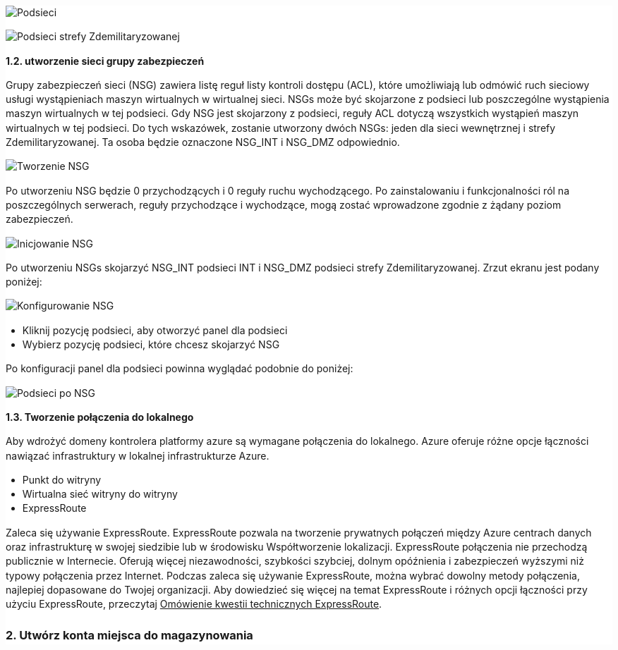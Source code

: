 ![Podsieci](./media/active-directory-aadconnect-azure-adfs/deploynetwork2.png)


![Podsieci strefy Zdemilitaryzowanej](./media/active-directory-aadconnect-azure-adfs/deploynetwork3.png)

**1.2. utworzenie sieci grupy zabezpieczeń**

Grupy zabezpieczeń sieci (NSG) zawiera listę reguł listy kontroli dostępu (ACL), które umożliwiają lub odmówić ruch sieciowy usługi wystąpieniach maszyn wirtualnych w wirtualnej sieci. NSGs może być skojarzone z podsieci lub poszczególne wystąpienia maszyn wirtualnych w tej podsieci. Gdy NSG jest skojarzony z podsieci, reguły ACL dotyczą wszystkich wystąpień maszyn wirtualnych w tej podsieci.
Do tych wskazówek, zostanie utworzony dwóch NSGs: jeden dla sieci wewnętrznej i strefy Zdemilitaryzowanej. Ta osoba będzie oznaczone NSG_INT i NSG_DMZ odpowiednio.

![Tworzenie NSG](./media/active-directory-aadconnect-azure-adfs/creatensg1.png)

Po utworzeniu NSG będzie 0 przychodzących i 0 reguły ruchu wychodzącego. Po zainstalowaniu i funkcjonalności ról na poszczególnych serwerach, reguły przychodzące i wychodzące, mogą zostać wprowadzone zgodnie z żądany poziom zabezpieczeń.

![Inicjowanie NSG](./media/active-directory-aadconnect-azure-adfs/nsgint1.png)

Po utworzeniu NSGs skojarzyć NSG_INT podsieci INT i NSG_DMZ podsieci strefy Zdemilitaryzowanej. Zrzut ekranu jest podany poniżej:

![Konfigurowanie NSG](./media/active-directory-aadconnect-azure-adfs/nsgconfigure1.png)

* Kliknij pozycję podsieci, aby otworzyć panel dla podsieci
* Wybierz pozycję podsieci, które chcesz skojarzyć NSG 

Po konfiguracji panel dla podsieci powinna wyglądać podobnie do poniżej:

![Podsieci po NSG](./media/active-directory-aadconnect-azure-adfs/nsgconfigure2.png)

**1.3. Tworzenie połączenia do lokalnego**

Aby wdrożyć domeny kontrolera platformy azure są wymagane połączenia do lokalnego. Azure oferuje różne opcje łączności nawiązać infrastruktury w lokalnej infrastrukturze Azure.

* Punkt do witryny
* Wirtualna sieć witryny do witryny
* ExpressRoute

Zaleca się używanie ExpressRoute. ExpressRoute pozwala na tworzenie prywatnych połączeń między Azure centrach danych oraz infrastrukturę w swojej siedzibie lub w środowisku Współtworzenie lokalizacji. ExpressRoute połączenia nie przechodzą publicznie w Internecie. Oferują więcej niezawodności, szybkości szybciej, dolnym opóźnienia i zabezpieczeń wyższymi niż typowy połączenia przez Internet.
Podczas zaleca się używanie ExpressRoute, można wybrać dowolny metody połączenia, najlepiej dopasowane do Twojej organizacji. Aby dowiedzieć się więcej na temat ExpressRoute i różnych opcji łączności przy użyciu ExpressRoute, przeczytaj [Omówienie kwestii technicznych ExpressRoute](https://aka.ms/Azure/ExpressRoute).

### <a name="2-create-storage-accounts"></a>2. Utwórz konta miejsca do magazynowania
